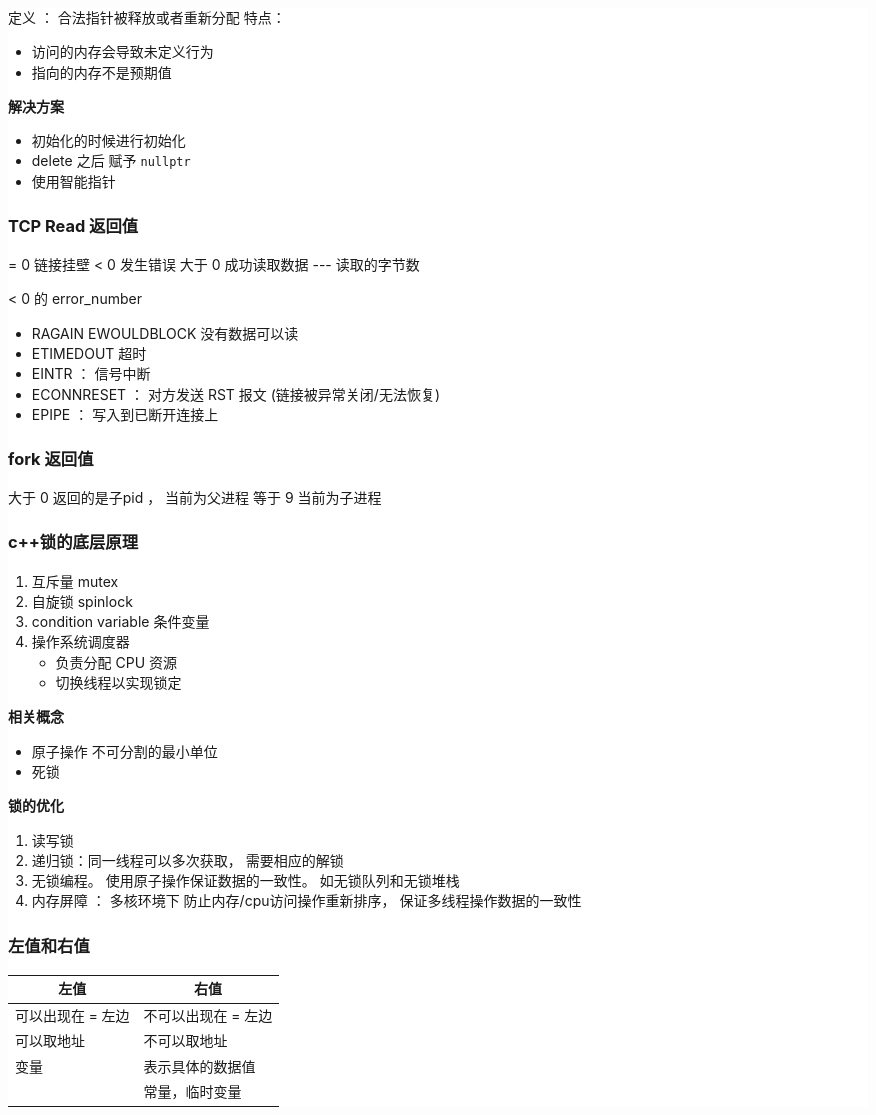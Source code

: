 定义 ： 合法指针被释放或者重新分配
特点：
- 访问的内存会导致未定义行为
- 指向的内存不是预期值

**解决方案**

- 初始化的时候进行初始化
- delete 之后 赋予 `nullptr`
- 使用智能指针

### TCP Read 返回值

= 0 链接挂壁
< 0 发生错误
大于 0 成功读取数据 --- 读取的字节数

< 0 的 error_number
- RAGAIN EWOULDBLOCK 没有数据可以读
- ETIMEDOUT 超时
- EINTR ： 信号中断
- ECONNRESET ： 对方发送 RST 报文 (链接被异常关闭/无法恢复)
- EPIPE ： 写入到已断开连接上

### fork 返回值

大于 0 返回的是子pid ， 当前为父进程
等于 9 当前为子进程 
### c++锁的底层原理

1. 互斥量 mutex
2. 自旋锁 spinlock
3. condition variable 条件变量
4. 操作系统调度器
	- 负责分配 CPU 资源
	- 切换线程以实现锁定

**相关概念**

- 原子操作 不可分割的最小单位
- 死锁

**锁的优化**

1. 读写锁
2. 递归锁：同一线程可以多次获取， 需要相应的解锁
3. 无锁编程。 使用原子操作保证数据的一致性。 如无锁队列和无锁堆栈
4. 内存屏障 ： 多核环境下 防止内存/cpu访问操作重新排序， 保证多线程操作数据的一致性



### 左值和右值

| 左值         | 右值          |
| ---------- | ----------- |
| 可以出现在 = 左边 | 不可以出现在 = 左边 |
| 可以取地址      | 不可以取地址      |
| 变量         | 表示具体的数据值    |
|            | 常量，临时变量     |
